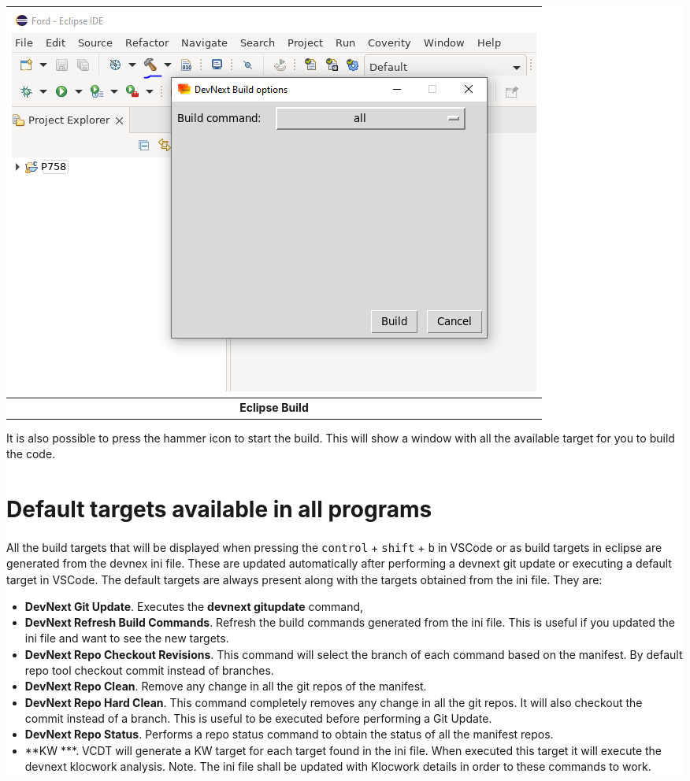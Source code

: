 | ![Eclipse Build](images/eclipse_build_2.png) |
| :---: |
| **Eclipse Build** |

It is also possible to press the hammer icon to start the build. This
will show a window with all the available target for you to build the
code.

# Default targets available in all programs

All the build targets that will be displayed when pressing the
<kbd>control</kbd> + <kbd>shift</kbd> + <kbd>b</kbd> in VSCode or as
build targets in eclipse are generated from the devnex ini file. These
are updated automatically after performing a devnext git update or
executing a default target in VSCode. The default targets are always
present along with the targets obtained from the ini file. They are:

* **DevNext Git Update**. Executes the **devnext gitupdate** command,
* **DevNext Refresh Build Commands**. Refresh the build commands generated
  from the ini file. This is useful if you updated the ini file and want
  to see the new targets.
* **DevNext Repo Checkout Revisions**. This command will select the branch
  of each command based on the manifest. By default repo tool checkout
  commit instead of branches.
* **DevNext Repo Clean**. Remove any change in all the git repos of the
  manifest.
* **DevNext Repo Hard Clean**. This command completely removes any change
  in all the git repos. It will also checkout the commit instead of
  a branch. This is useful to be executed before performing a Git Update.
* **DevNext Repo Status**. Performs a repo status command to obtain
  the status of all the manifest repos.
* **KW ***. VCDT will generate a KW target for each target found in the
  ini file. When executed this target it will execute the devnext klocwork
  analysis. Note. The ini file shall be updated with Klocwork details
  in order to these commands to work.
